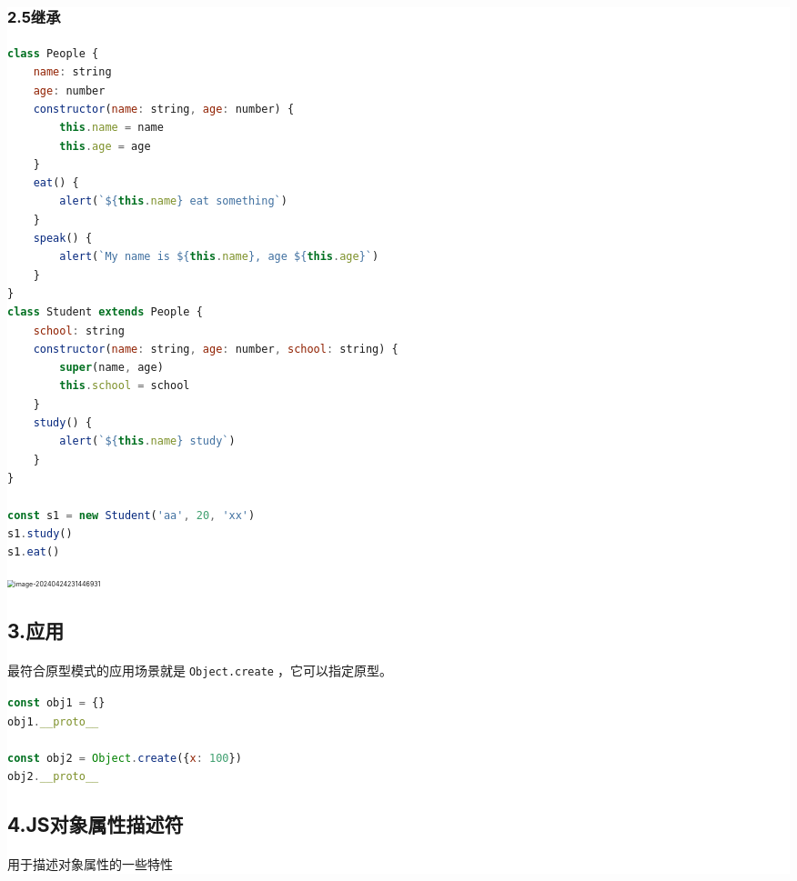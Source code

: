 
### 2.5继承

```js
class People {
    name: string
    age: number
    constructor(name: string, age: number) {
        this.name = name
        this.age = age
    }
    eat() {
        alert(`${this.name} eat something`)
    }
    speak() {
        alert(`My name is ${this.name}, age ${this.age}`)
    }
}
class Student extends People {
    school: string
    constructor(name: string, age: number, school: string) {
        super(name, age)
        this.school = school
    }
    study() {
        alert(`${this.name} study`)
    }
}

const s1 = new Student('aa', 20, 'xx')
s1.study()
s1.eat()
```

<img src="https://noteimagebuket.oss-cn-hangzhou.aliyuncs.com/typora/202404242314024.png" alt="image-20240424231446931" style="zoom:50%;" />

## 3.应用

最符合原型模式的应用场景就是 `Object.create` ，它可以指定原型。

```js
const obj1 = {}
obj1.__proto__

const obj2 = Object.create({x: 100})
obj2.__proto__ 
```

## 4.JS对象属性描述符

用于描述对象属性的一些特性
